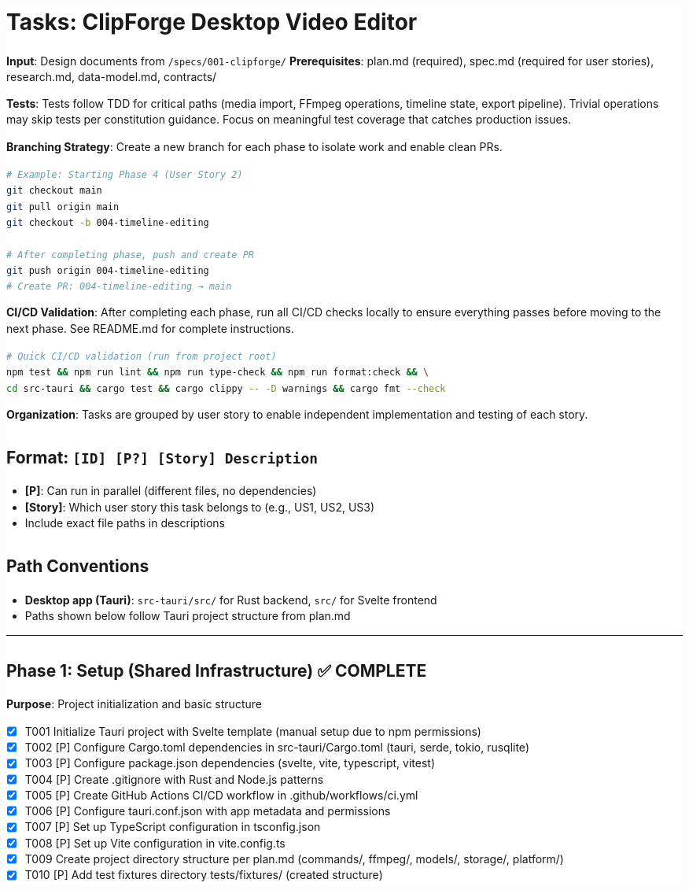 # Tasks: ClipForge Desktop Video Editor

**Input**: Design documents from `/specs/001-clipforge/`
**Prerequisites**: plan.md (required), spec.md (required for user stories), research.md, data-model.md, contracts/

**Tests**: Tests follow TDD for critical paths (media import, FFmpeg operations, timeline state, export pipeline). Trivial operations may skip tests per constitution guidance. Focus on meaningful test coverage that catches production issues.

**Branching Strategy**: Create a new branch for each phase to isolate work and enable clean PRs.

```bash
# Example: Starting Phase 4 (User Story 2)
git checkout main
git pull origin main
git checkout -b 004-timeline-editing

# After completing phase, push and create PR
git push origin 004-timeline-editing
# Create PR: 004-timeline-editing → main
```

**CI/CD Validation**: After completing each phase, run all CI/CD checks locally to ensure everything passes before moving to the next phase. See README.md for complete instructions.

```bash
# Quick CI/CD validation (run from project root)
npm test && npm run lint && npm run type-check && npm run format:check && \
cd src-tauri && cargo test && cargo clippy -- -D warnings && cargo fmt --check
```

**Organization**: Tasks are grouped by user story to enable independent implementation and testing of each story.

## Format: `[ID] [P?] [Story] Description`

- **[P]**: Can run in parallel (different files, no dependencies)
- **[Story]**: Which user story this task belongs to (e.g., US1, US2, US3)
- Include exact file paths in descriptions

## Path Conventions

- **Desktop app (Tauri)**: `src-tauri/src/` for Rust backend, `src/` for Svelte frontend
- Paths shown below follow Tauri project structure from plan.md

---

## Phase 1: Setup (Shared Infrastructure) ✅ COMPLETE

**Purpose**: Project initialization and basic structure

- [x] T001 Initialize Tauri project with Svelte template (manual setup due to npm permissions)
- [x] T002 [P] Configure Cargo.toml dependencies in src-tauri/Cargo.toml (tauri, serde, tokio, rusqlite)
- [x] T003 [P] Configure package.json dependencies (svelte, vite, typescript, vitest)
- [x] T004 [P] Create .gitignore with Rust and Node.js patterns
- [x] T005 [P] Create GitHub Actions CI/CD workflow in .github/workflows/ci.yml
- [x] T006 [P] Configure tauri.conf.json with app metadata and permissions
- [x] T007 [P] Set up TypeScript configuration in tsconfig.json
- [x] T008 [P] Set up Vite configuration in vite.config.ts
- [x] T009 Create project directory structure per plan.md (commands/, ffmpeg/, models/, storage/, platform/)
- [x] T010 [P] Add test fixtures directory tests/fixtures/ (created structure)
